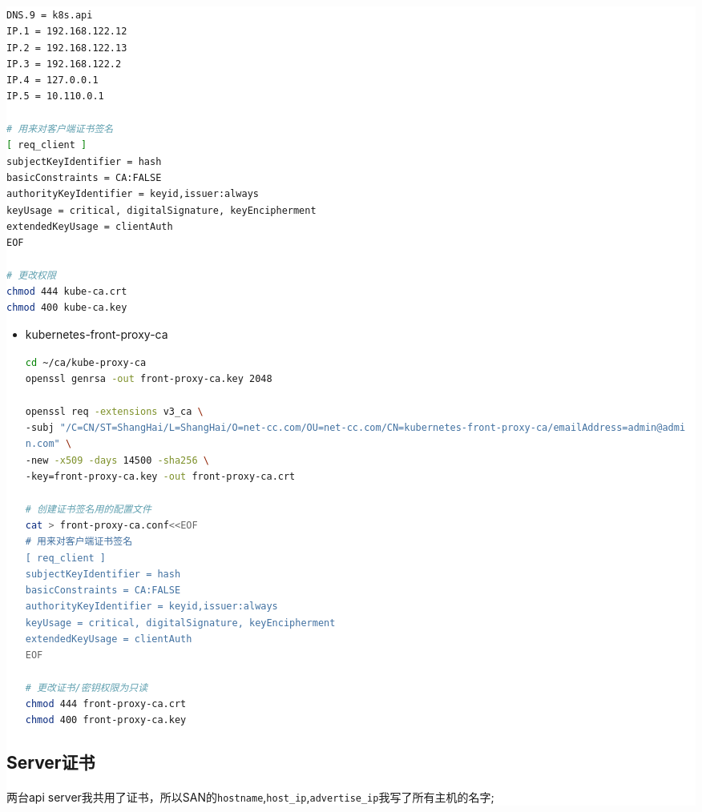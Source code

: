   ```sh
  DNS.9 = k8s.api
  IP.1 = 192.168.122.12
  IP.2 = 192.168.122.13
  IP.3 = 192.168.122.2
  IP.4 = 127.0.0.1
  IP.5 = 10.110.0.1

  # 用来对客户端证书签名
  [ req_client ]
  subjectKeyIdentifier = hash
  basicConstraints = CA:FALSE
  authorityKeyIdentifier = keyid,issuer:always
  keyUsage = critical, digitalSignature, keyEncipherment
  extendedKeyUsage = clientAuth
  EOF

  # 更改权限
  chmod 444 kube-ca.crt
  chmod 400 kube-ca.key
  ```

* kubernetes-front-proxy-ca

  ```sh
  cd ~/ca/kube-proxy-ca
  openssl genrsa -out front-proxy-ca.key 2048

  openssl req -extensions v3_ca \
  -subj "/C=CN/ST=ShangHai/L=ShangHai/O=net-cc.com/OU=net-cc.com/CN=kubernetes-front-proxy-ca/emailAddress=admin@admin.com" \
  -new -x509 -days 14500 -sha256 \
  -key=front-proxy-ca.key -out front-proxy-ca.crt

  # 创建证书签名用的配置文件
  cat > front-proxy-ca.conf<<EOF
  # 用来对客户端证书签名
  [ req_client ]
  subjectKeyIdentifier = hash
  basicConstraints = CA:FALSE
  authorityKeyIdentifier = keyid,issuer:always
  keyUsage = critical, digitalSignature, keyEncipherment
  extendedKeyUsage = clientAuth
  EOF

  # 更改证书/密钥权限为只读
  chmod 444 front-proxy-ca.crt
  chmod 400 front-proxy-ca.key
  ```

## Server证书

两台api server我共用了证书，所以SAN的`hostname`,`host_ip`,`advertise_ip`我写了所有主机的名字;

